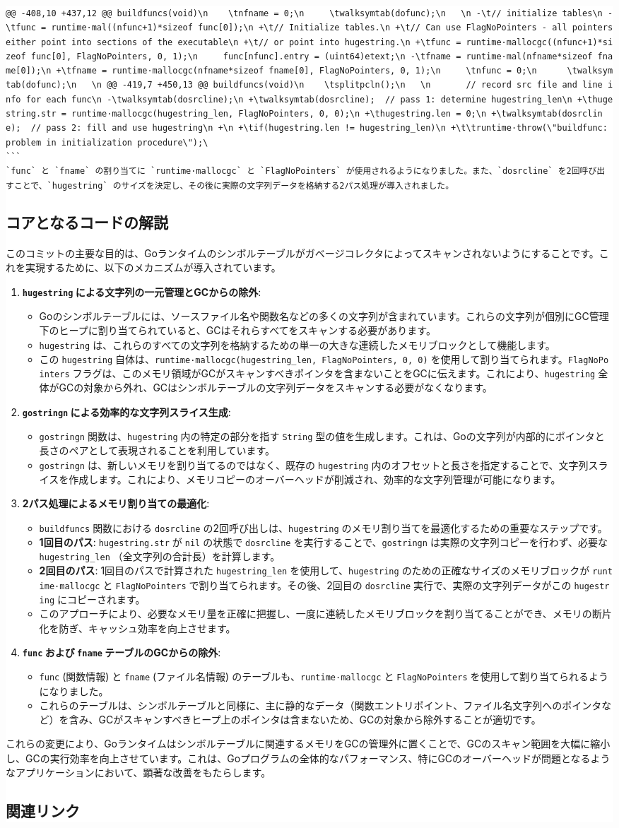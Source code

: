     @@ -408,10 +437,12 @@ buildfuncs(void)\n   	\tnfname = 0;\n   	\twalksymtab(dofunc);\n   \n -\t// initialize tables\n -\tfunc = runtime·mal((nfunc+1)*sizeof func[0]);\n +\t// Initialize tables.\n +\t// Can use FlagNoPointers - all pointers either point into sections of the executable\n +\t// or point into hugestring.\n +\tfunc = runtime·mallocgc((nfunc+1)*sizeof func[0], FlagNoPointers, 0, 1);\n   	func[nfunc].entry = (uint64)etext;\n -\tfname = runtime·mal(nfname*sizeof fname[0]);\n +\tfname = runtime·mallocgc(nfname*sizeof fname[0], FlagNoPointers, 0, 1);\n   	\tnfunc = 0;\n   	\twalksymtab(dofunc);\n   \n @@ -419,7 +450,13 @@ buildfuncs(void)\n   	\tsplitpcln();\n   \n   	// record src file and line info for each func\n -\twalksymtab(dosrcline);\n +\twalksymtab(dosrcline);  // pass 1: determine hugestring_len\n +\thugestring.str = runtime·mallocgc(hugestring_len, FlagNoPointers, 0, 0);\n +\thugestring.len = 0;\n +\twalksymtab(dosrcline);  // pass 2: fill and use hugestring\n +\n +\tif(hugestring.len != hugestring_len)\n +\t\truntime·throw(\"buildfunc: problem in initialization procedure\");\
    ```
    `func` と `fname` の割り当てに `runtime·mallocgc` と `FlagNoPointers` が使用されるようになりました。また、`dosrcline` を2回呼び出すことで、`hugestring` のサイズを決定し、その後に実際の文字列データを格納する2パス処理が導入されました。

## コアとなるコードの解説

このコミットの主要な目的は、Goランタイムのシンボルテーブルがガベージコレクタによってスキャンされないようにすることです。これを実現するために、以下のメカニズムが導入されています。

1.  **`hugestring` による文字列の一元管理とGCからの除外**:
    *   Goのシンボルテーブルには、ソースファイル名や関数名などの多くの文字列が含まれています。これらの文字列が個別にGC管理下のヒープに割り当てられていると、GCはそれらすべてをスキャンする必要があります。
    *   `hugestring` は、これらのすべての文字列を格納するための単一の大きな連続したメモリブロックとして機能します。
    *   この `hugestring` 自体は、`runtime·mallocgc(hugestring_len, FlagNoPointers, 0, 0)` を使用して割り当てられます。`FlagNoPointers` フラグは、このメモリ領域がGCがスキャンすべきポインタを含まないことをGCに伝えます。これにより、`hugestring` 全体がGCの対象から外れ、GCはシンボルテーブルの文字列データをスキャンする必要がなくなります。

2.  **`gostringn` による効率的な文字列スライス生成**:
    *   `gostringn` 関数は、`hugestring` 内の特定の部分を指す `String` 型の値を生成します。これは、Goの文字列が内部的にポインタと長さのペアとして表現されることを利用しています。
    *   `gostringn` は、新しいメモリを割り当てるのではなく、既存の `hugestring` 内のオフセットと長さを指定することで、文字列スライスを作成します。これにより、メモリコピーのオーバーヘッドが削減され、効率的な文字列管理が可能になります。

3.  **2パス処理によるメモリ割り当ての最適化**:
    *   `buildfuncs` 関数における `dosrcline` の2回呼び出しは、`hugestring` のメモリ割り当てを最適化するための重要なステップです。
    *   **1回目のパス**: `hugestring.str` が `nil` の状態で `dosrcline` を実行することで、`gostringn` は実際の文字列コピーを行わず、必要な `hugestring_len` （全文字列の合計長）を計算します。
    *   **2回目のパス**: 1回目のパスで計算された `hugestring_len` を使用して、`hugestring` のための正確なサイズのメモリブロックが `runtime·mallocgc` と `FlagNoPointers` で割り当てられます。その後、2回目の `dosrcline` 実行で、実際の文字列データがこの `hugestring` にコピーされます。
    *   このアプローチにより、必要なメモリ量を正確に把握し、一度に連続したメモリブロックを割り当てることができ、メモリの断片化を防ぎ、キャッシュ効率を向上させます。

4.  **`func` および `fname` テーブルのGCからの除外**:
    *   `func` (関数情報) と `fname` (ファイル名情報) のテーブルも、`runtime·mallocgc` と `FlagNoPointers` を使用して割り当てられるようになりました。
    *   これらのテーブルは、シンボルテーブルと同様に、主に静的なデータ（関数エントリポイント、ファイル名文字列へのポインタなど）を含み、GCがスキャンすべきヒープ上のポインタは含まないため、GCの対象から除外することが適切です。

これらの変更により、Goランタイムはシンボルテーブルに関連するメモリをGCの管理外に置くことで、GCのスキャン範囲を大幅に縮小し、GCの実行効率を向上させています。これは、Goプログラムの全体的なパフォーマンス、特にGCのオーバーヘッドが問題となるようなアプリケーションにおいて、顕著な改善をもたらします。

## 関連リンク
